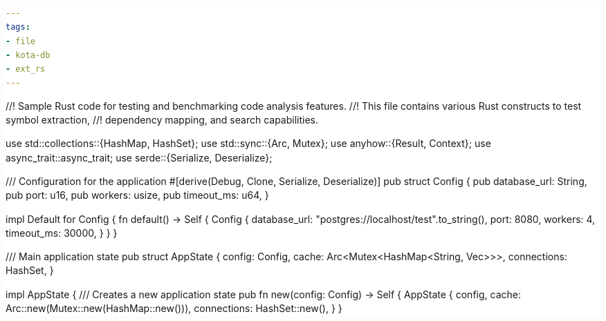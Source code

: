 ```yaml
---
tags:
- file
- kota-db
- ext_rs
---
```

//! Sample Rust code for testing and benchmarking code analysis features.
//! This file contains various Rust constructs to test symbol extraction,
//! dependency mapping, and search capabilities.

use std::collections::{HashMap, HashSet};
use std::sync::{Arc, Mutex};
use anyhow::{Result, Context};
use async_trait::async_trait;
use serde::{Serialize, Deserialize};

/// Configuration for the application
#[derive(Debug, Clone, Serialize, Deserialize)]
pub struct Config {
    pub database_url: String,
    pub port: u16,
    pub workers: usize,
    pub timeout_ms: u64,
}

impl Default for Config {
    fn default() -> Self {
        Config {
            database_url: "postgres://localhost/test".to_string(),
            port: 8080,
            workers: 4,
            timeout_ms: 30000,
        }
    }
}

/// Main application state
pub struct AppState {
    config: Config,
    cache: Arc<Mutex<HashMap<String, Vec<u8>>>>,
    connections: HashSet<String>,
}

impl AppState {
    /// Creates a new application state
    pub fn new(config: Config) -> Self {
        AppState {
            config,
            cache: Arc::new(Mutex::new(HashMap::new())),
            connections: HashSet::new(),
        }
    }
    